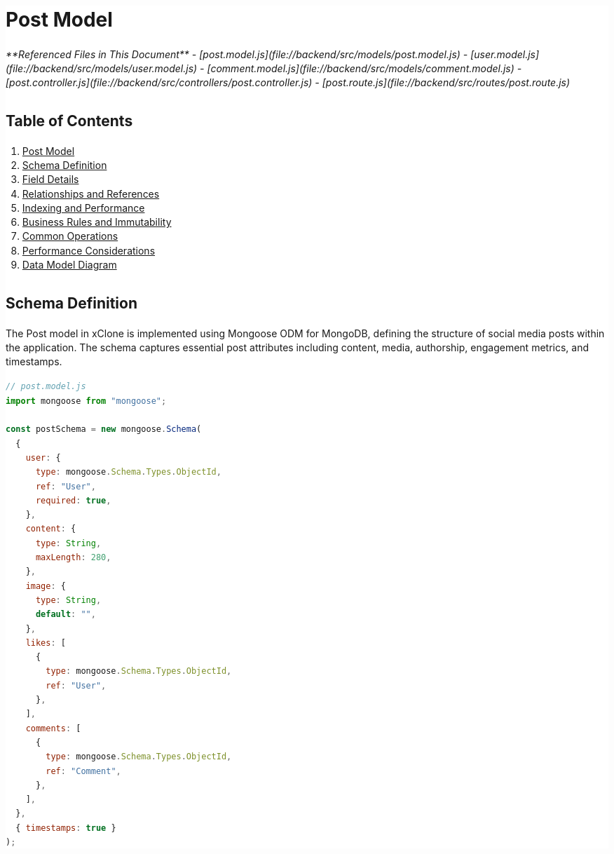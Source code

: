 # Post Model

<cite>
**Referenced Files in This Document**   
- [post.model.js](file://backend/src/models/post.model.js)
- [user.model.js](file://backend/src/models/user.model.js)
- [comment.model.js](file://backend/src/models/comment.model.js)
- [post.controller.js](file://backend/src/controllers/post.controller.js)
- [post.route.js](file://backend/src/routes/post.route.js)
</cite>

## Table of Contents
1. [Post Model](#post-model)
2. [Schema Definition](#schema-definition)
3. [Field Details](#field-details)
4. [Relationships and References](#relationships-and-references)
5. [Indexing and Performance](#indexing-and-performance)
6. [Business Rules and Immutability](#business-rules-and-immutability)
7. [Common Operations](#common-operations)
8. [Performance Considerations](#performance-considerations)
9. [Data Model Diagram](#data-model-diagram)

## Schema Definition

The Post model in xClone is implemented using Mongoose ODM for MongoDB, defining the structure of social media posts within the application. The schema captures essential post attributes including content, media, authorship, engagement metrics, and timestamps.

```javascript
// post.model.js
import mongoose from "mongoose";

const postSchema = new mongoose.Schema(
  {
    user: {
      type: mongoose.Schema.Types.ObjectId,
      ref: "User",
      required: true,
    },
    content: {
      type: String,
      maxLength: 280,
    },
    image: {
      type: String,
      default: "",
    },
    likes: [
      {
        type: mongoose.Schema.Types.ObjectId,
        ref: "User",
      },
    ],
    comments: [
      {
        type: mongoose.Schema.Types.ObjectId,
        ref: "Comment",
      },
    ],
  },
  { timestamps: true }
);
```